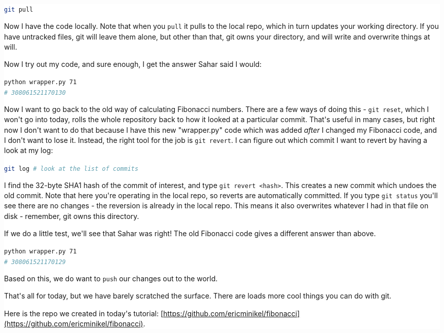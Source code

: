 ~~~ bash
git pull
~~~ 

Now I have the code locally. Note that when you `pull` it pulls to the local repo, which in turn updates your working directory. If you have untracked files, git will leave them alone, but other than that, git owns your directory, and will write and overwrite things at will.

Now I try out my code, and sure enough, I get the answer Sahar said I would:

~~~ bash
python wrapper.py 71
# 308061521170130
~~~ 

Now I want to go back to the old way of calculating Fibonacci numbers. There are a few ways of doing this - `git reset`, which I won't go into today, rolls the whole repository back to how it looked at a particular commit. That's useful in many cases, but right now I don't want to do that because I have this new "wrapper.py" code which was added *after* I changed my Fibonacci code, and I don't want to lose it. Instead, the right tool for the job is `git revert`. I can figure out which commit I want to revert by having a look at my log:

~~~ bash
git log # look at the list of commits
~~~ 

I find the 32-byte SHA1 hash of the commit of interest, and type `git revert <hash>`. This creates a new commit which undoes the old commit. Note that here you're operating in the local repo, so reverts are automatically committed. If you type `git status` you'll see there are no changes - the reversion is already in the local repo. This means it also overwrites whatever I had in that file on disk - remember, git owns this directory.

If we do a little test, we'll see that Sahar was right! The old Fibonacci code gives a different answer than above.

~~~ bash
python wrapper.py 71
# 308061521170129
~~~  

Based on this, we do want to `push` our changes out to the world. 

That's all for today, but we have barely scratched the surface. There are loads more cool things you can do with git. 

Here is the repo we created in today's tutorial: [https://github.com/ericminikel/fibonacci](https://github.com/ericminikel/fibonacci).
